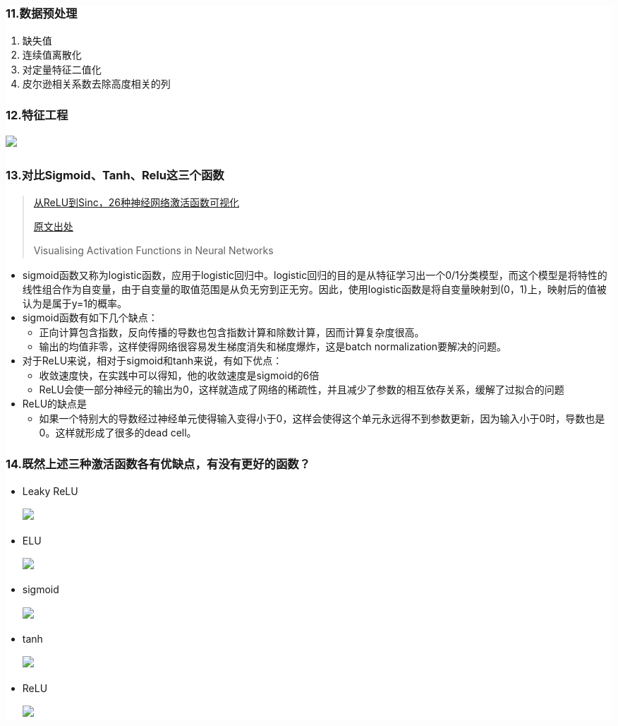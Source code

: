 ### 11.数据预处理

1. 缺失值
2. 连续值离散化
3. 对定量特征二值化
4. 皮尔逊相关系数去除高度相关的列

### 12.特征工程

![](https://github.com/spurscoder/spurscoder.github.io/raw/master/img/home/feature.jpg)

### 13.对比Sigmoid、Tanh、Relu这三个函数

> [从ReLU到Sinc，26种神经网络激活函数可视化](https://mp.weixin.qq.com/s/7DgiXCNBS5vb07WIKTFYRQ)
>
> [原文出处](https://dashee87.github.io/data%20science/deep%20learning/visualising-activation-functions-in-neural-networks/)
>
> Visualising Activation Functions in Neural Networks

- sigmoid函数又称为logistic函数，应用于logistic回归中。logistic回归的目的是从特征学习出一个0/1分类模型，而这个模型是将特性的线性组合作为自变量，由于自变量的取值范围是从负无穷到正无穷。因此，使用logistic函数是将自变量映射到(0，1)上，映射后的值被认为是属于y=1的概率。
- sigmoid函数有如下几个缺点：
  - 正向计算包含指数，反向传播的导数也包含指数计算和除数计算，因而计算复杂度很高。
  - 输出的均值非零，这样使得网络很容易发生梯度消失和梯度爆炸，这是batch normalization要解决的问题。
- 对于ReLU来说，相对于sigmoid和tanh来说，有如下优点：
  - 收敛速度快，在实践中可以得知，他的收敛速度是sigmoid的6倍
  - ReLU会使一部分神经元的输出为0，这样就造成了网络的稀疏性，并且减少了参数的相互依存关系，缓解了过拟合的问题
- ReLU的缺点是
  - 如果一个特别大的导数经过神经单元使得输入变得小于0，这样会使得这个单元永远得不到参数更新，因为输入小于0时，导数也是0。这样就形成了很多的dead cell。

### 14.既然上述三种激活函数各有优缺点，有没有更好的函数？

- Leaky ReLU

  ![](https://github.com/spurscoder/spurscoder.github.io/raw/master/img/home/Leaky-ReLU.png)

- ELU

  ![](https://github.com/spurscoder/spurscoder.github.io/raw/master/img/home/ELU.png)

- sigmoid

  ![](https://github.com/spurscoder/spurscoder.github.io/raw/master/img/home/sigmoid1.png)

- tanh

  ![](https://github.com/spurscoder/spurscoder.github.io/raw/master/img/home/tanh.png)

- ReLU

  ![](https://github.com/spurscoder/spurscoder.github.io/raw/master/img/home/ReLU.png)
